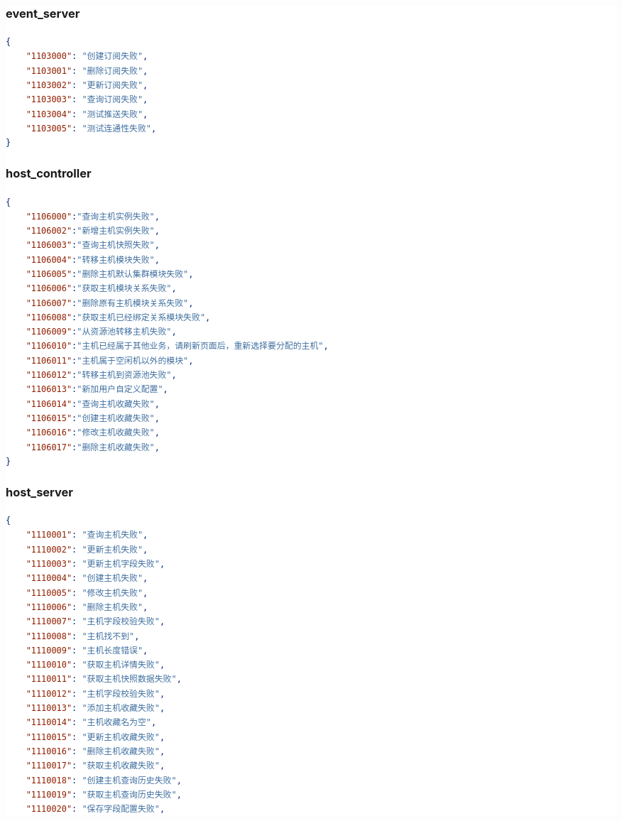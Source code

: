 ```json
```

### event_server

```json
{
	"1103000": "创建订阅失败",
	"1103001": "删除订阅失败",
	"1103002": "更新订阅失败",
	"1103003": "查询订阅失败",
	"1103004": "测试推送失败",
	"1103005": "测试连通性失败",
}

```

### host_controller

```json
{
	"1106000":"查询主机实例失败",
	"1106002":"新增主机实例失败",
	"1106003":"查询主机快照失败",
	"1106004":"转移主机模块失败",
	"1106005":"删除主机默认集群模块失败",
	"1106006":"获取主机模块关系失败",
	"1106007":"删除原有主机模块关系失败",
	"1106008":"获取主机已经绑定关系模块失败",
	"1106009":"从资源池转移主机失败",
	"1106010":"主机已经属于其他业务，请刷新页面后，重新选择要分配的主机",
	"1106011":"主机属于空闲机以外的模块",
	"1106012":"转移主机到资源池失败",
	"1106013":"新加用户自定义配置",
	"1106014":"查询主机收藏失败",
	"1106015":"创建主机收藏失败",
	"1106016":"修改主机收藏失败",
	"1106017":"删除主机收藏失败",
}

```

### host_server

```json
{
	"1110001": "查询主机失败",
	"1110002": "更新主机失败",
	"1110003": "更新主机字段失败",
	"1110004": "创建主机失败",
	"1110005": "修改主机失败",
	"1110006": "删除主机失败",
	"1110007": "主机字段校验失败",
	"1110008": "主机找不到",
	"1110009": "主机长度错误",
	"1110010": "获取主机详情失败",
	"1110011": "获取主机快照数据失败",
	"1110012": "主机字段校验失败",
	"1110013": "添加主机收藏失败",
	"1110014": "主机收藏名为空",
	"1110015": "更新主机收藏失败",
	"1110016": "删除主机收藏失败",
	"1110017": "获取主机收藏失败",
	"1110018": "创建主机查询历史失败",
	"1110019": "获取主机查询历史失败",
	"1110020": "保存字段配置失败",
```